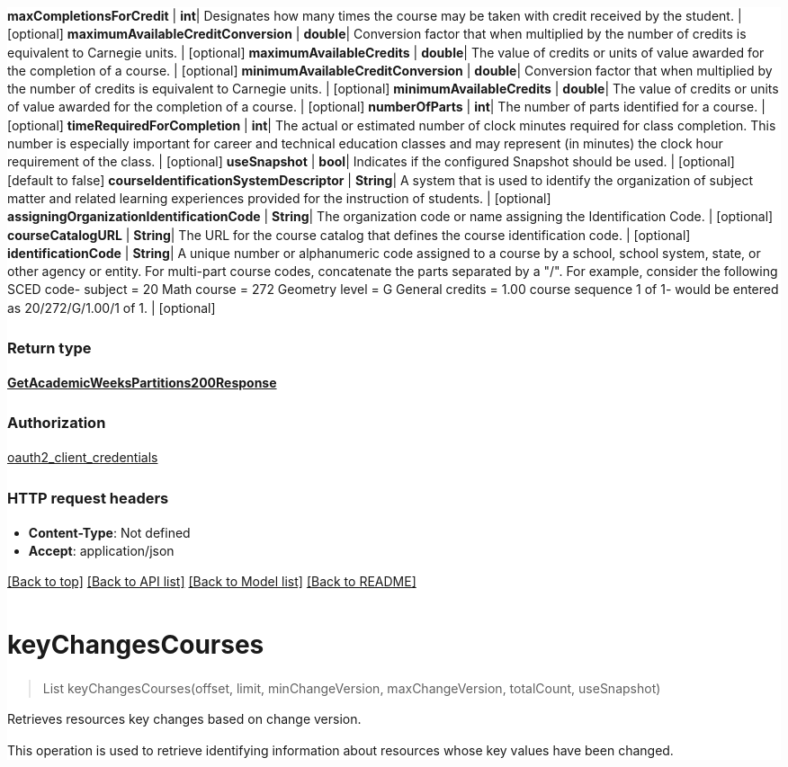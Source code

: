  **maxCompletionsForCredit** | **int**| Designates how many times the course may be taken with credit received by the student. | [optional] 
 **maximumAvailableCreditConversion** | **double**| Conversion factor that when multiplied by the number of credits is equivalent to Carnegie units. | [optional] 
 **maximumAvailableCredits** | **double**| The value of credits or units of value awarded for the completion of a course. | [optional] 
 **minimumAvailableCreditConversion** | **double**| Conversion factor that when multiplied by the number of credits is equivalent to Carnegie units. | [optional] 
 **minimumAvailableCredits** | **double**| The value of credits or units of value awarded for the completion of a course. | [optional] 
 **numberOfParts** | **int**| The number of parts identified for a course. | [optional] 
 **timeRequiredForCompletion** | **int**| The actual or estimated number of clock minutes required for class completion. This number is especially important for career and technical education classes and may represent (in minutes) the clock hour requirement of the class. | [optional] 
 **useSnapshot** | **bool**| Indicates if the configured Snapshot should be used. | [optional] [default to false]
 **courseIdentificationSystemDescriptor** | **String**| A system that is used to identify the organization of subject matter and related learning experiences provided for the instruction of students. | [optional] 
 **assigningOrganizationIdentificationCode** | **String**| The organization code or name assigning the Identification Code. | [optional] 
 **courseCatalogURL** | **String**| The URL for the course catalog that defines the course identification code. | [optional] 
 **identificationCode** | **String**| A unique number or alphanumeric code assigned to a course by a school, school system, state, or other agency or entity. For multi-part course codes, concatenate the parts separated by a \"/\". For example, consider the following SCED code-    subject = 20 Math    course = 272 Geometry    level = G General    credits = 1.00   course sequence 1 of 1- would be entered as 20/272/G/1.00/1 of 1. | [optional] 

### Return type

[**GetAcademicWeeksPartitions200Response**](GetAcademicWeeksPartitions200Response.md)

### Authorization

[oauth2_client_credentials](../README.md#oauth2_client_credentials)

### HTTP request headers

 - **Content-Type**: Not defined
 - **Accept**: application/json

[[Back to top]](#) [[Back to API list]](../README.md#documentation-for-api-endpoints) [[Back to Model list]](../README.md#documentation-for-models) [[Back to README]](../README.md)

# **keyChangesCourses**
> List<TrackedChangesEdFiCourseKeyChange> keyChangesCourses(offset, limit, minChangeVersion, maxChangeVersion, totalCount, useSnapshot)

Retrieves resources key changes based on change version.

This operation is used to retrieve identifying information about resources whose key values have been changed.
